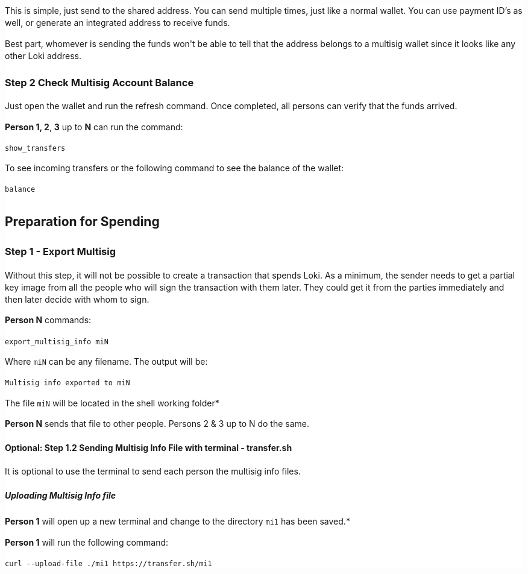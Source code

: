 This is simple, just send to the shared address. You can send multiple times, just like a normal wallet. You can use payment ID’s as well, or generate an integrated address to receive funds.

Best part, whomever is sending the funds won't be able to tell that the address belongs to a multisig wallet since it looks like any other Loki address.

### Step 2 Check Multisig Account Balance

Just open the wallet and run the refresh command. Once completed, all persons can verify that the funds arrived.

**Person 1, 2**, **3** up to **N** can run the command:

```
show_transfers
```

To see incoming transfers or the following command to see the balance of the wallet:

```
balance
```

## Preparation for Spending

### Step 1 - Export Multisig

Without this step, it will not be possible to create a transaction that spends Loki. As a minimum, the sender needs to get a partial key image from all the people who will sign the transaction with them later. They could get it from the parties immediately and then later decide with whom to sign.

**Person N** commands:

```
export_multisig_info miN
```

Where `miN` can be any filename. The output will be:

```
Multisig info exported to miN
```

The file `miN` will be located in the shell working folder*

**Person N** sends that file to other people. Persons 2 & 3 up to N do the same.

#### Optional: Step 1.2 Sending Multisig Info File with terminal - transfer.sh

It is optional to use the terminal to send each person the multisig info files.

##### Uploading Multisig Info file

**Person 1** will open up a new terminal and change to the directory `mi1` has been saved.*

**Person 1** will run the following command:

```
curl --upload-file ./mi1 https://transfer.sh/mi1
```
